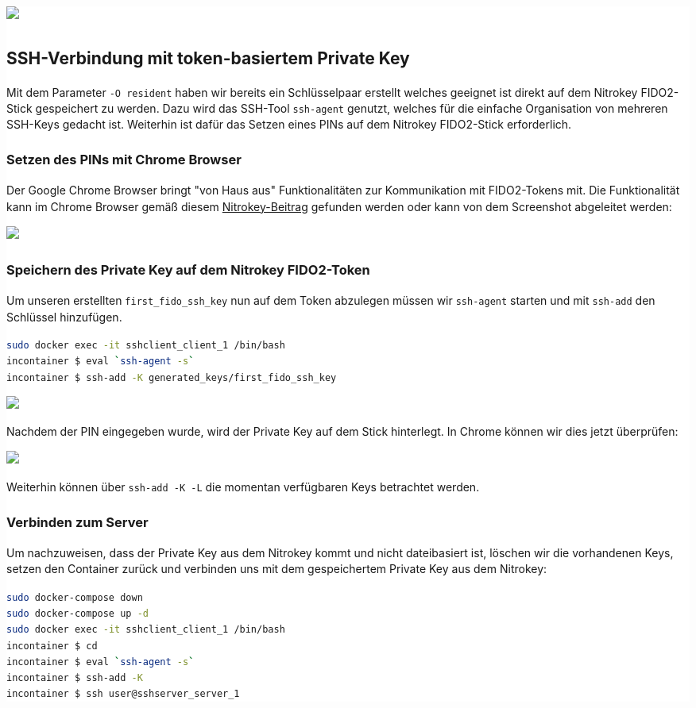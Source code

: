 ![](https://github.com/cyberinnovationhub/openssh-docker-nitrokey-fido2/blob/main/screenshots/ssh_connect.png)


## SSH-Verbindung mit token-basiertem Private Key

Mit dem Parameter `-O resident` haben wir bereits ein Schlüsselpaar erstellt welches geeignet ist direkt auf dem Nitrokey FIDO2-Stick gespeichert zu werden. Dazu wird das SSH-Tool `ssh-agent` genutzt, welches für die einfache Organisation von mehreren SSH-Keys gedacht ist. Weiterhin ist dafür das Setzen eines PINs auf dem Nitrokey FIDO2-Stick erforderlich.



### Setzen des PINs mit Chrome Browser

Der Google Chrome Browser bringt "von Haus aus" Funktionalitäten zur Kommunikation mit FIDO2-Tokens mit. Die Funktionalität kann im Chrome Browser gemäß diesem [Nitrokey-Beitrag](https://support.nitrokey.com/t/nitrokey-fido2-pin-creating/2062) gefunden werden oder kann von dem Screenshot abgeleitet werden:

![](https://github.com/cyberinnovationhub/openssh-docker-nitrokey-fido2/raw/main/screenshots/nitrokey_set_pin.png)



### Speichern des Private Key auf dem Nitrokey FIDO2-Token

Um unseren erstellten `first_fido_ssh_key` nun auf dem Token abzulegen müssen wir `ssh-agent` starten und mit `ssh-add` den Schlüssel hinzufügen.

```bash
sudo docker exec -it sshclient_client_1 /bin/bash
incontainer $ eval `ssh-agent -s`
incontainer $ ssh-add -K generated_keys/first_fido_ssh_key
```

![](https://github.com/cyberinnovationhub/openssh-docker-nitrokey-fido2/raw/main/screenshots/ssh_keyadd.png)

Nachdem der PIN eingegeben wurde, wird der Private Key auf dem Stick hinterlegt. In Chrome können wir dies jetzt überprüfen:

![](https://github.com/cyberinnovationhub/openssh-docker-nitrokey-fido2/raw/main/screenshots/chrome_key.png)

Weiterhin können über `ssh-add -K -L` die momentan verfügbaren Keys betrachtet werden.

### Verbinden zum Server

Um nachzuweisen, dass der Private Key aus dem Nitrokey kommt und nicht dateibasiert ist, löschen wir die vorhandenen Keys, setzen den Container zurück und verbinden uns mit dem gespeichertem Private Key aus dem Nitrokey:

```bash
sudo docker-compose down
sudo docker-compose up -d
sudo docker exec -it sshclient_client_1 /bin/bash
incontainer $ cd
incontainer $ eval `ssh-agent -s`
incontainer $ ssh-add -K
incontainer $ ssh user@sshserver_server_1
```
